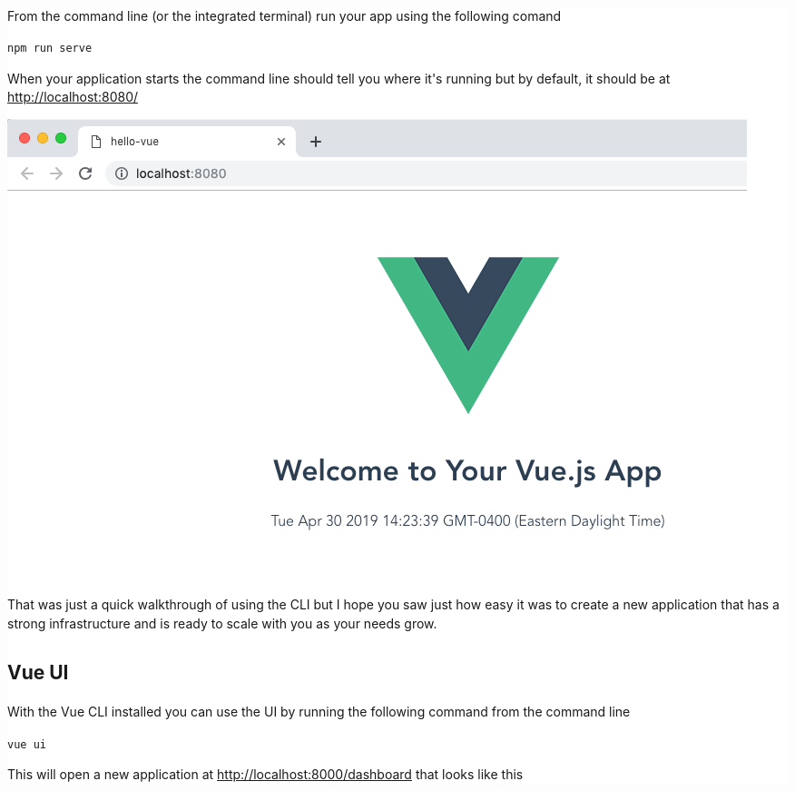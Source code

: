 From the command line (or the integrated terminal) run your app using the following comand

```bash
npm run serve
```

When your application starts the command line should tell you where it's running but by default, it should be at [http://localhost:8080/](http://localhost:8080/) 

![](2019-04-30_14-23-52-74842c90-97ed-4a17-8d54-7a0b3a201d95.png)

That was just a quick walkthrough of using the CLI but I hope you saw just how easy it was to create a new application that has a strong infrastructure and is ready to scale with you as your needs grow. 

## Vue UI

With the Vue CLI installed you can use the UI by running the following command from the command line

```bash
vue ui
```

This will open a new application at [http://localhost:8000/dashboard](http://localhost:8000/dashboard) that looks like this
